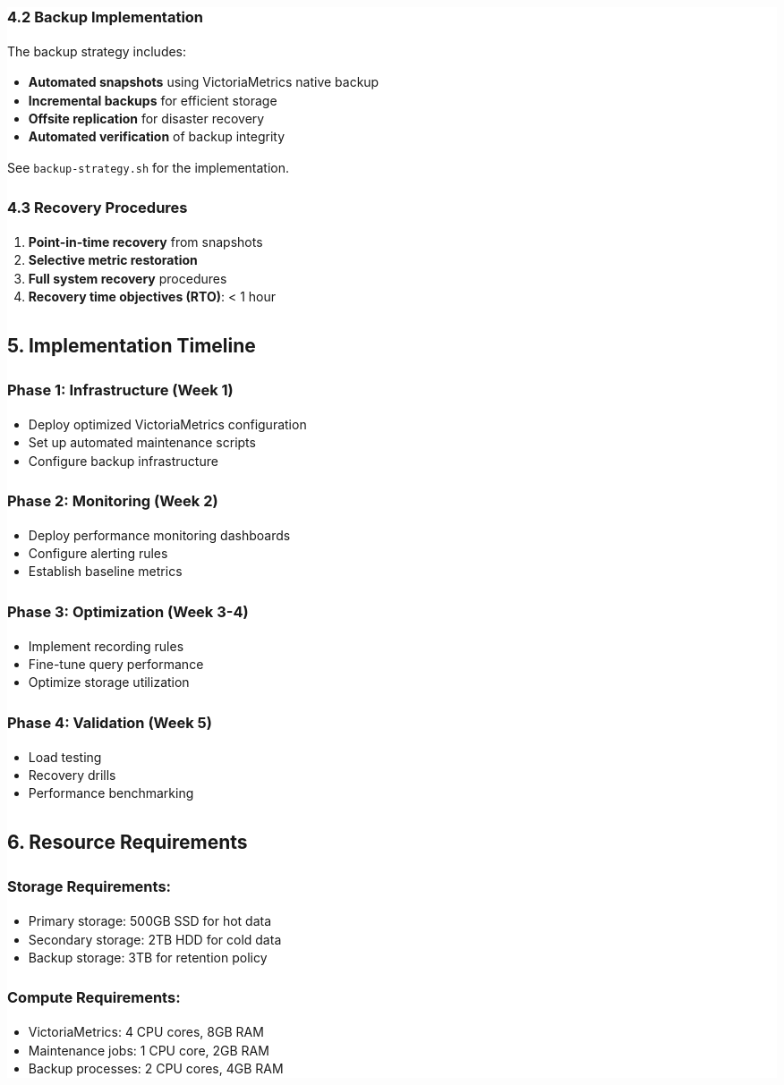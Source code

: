 ### 4.2 Backup Implementation

The backup strategy includes:
- **Automated snapshots** using VictoriaMetrics native backup
- **Incremental backups** for efficient storage
- **Offsite replication** for disaster recovery
- **Automated verification** of backup integrity

See `backup-strategy.sh` for the implementation.

### 4.3 Recovery Procedures

1. **Point-in-time recovery** from snapshots
2. **Selective metric restoration** 
3. **Full system recovery** procedures
4. **Recovery time objectives (RTO)**: < 1 hour

## 5. Implementation Timeline

### Phase 1: Infrastructure (Week 1)
- Deploy optimized VictoriaMetrics configuration
- Set up automated maintenance scripts
- Configure backup infrastructure

### Phase 2: Monitoring (Week 2)
- Deploy performance monitoring dashboards
- Configure alerting rules
- Establish baseline metrics

### Phase 3: Optimization (Week 3-4)
- Implement recording rules
- Fine-tune query performance
- Optimize storage utilization

### Phase 4: Validation (Week 5)
- Load testing
- Recovery drills
- Performance benchmarking

## 6. Resource Requirements

### Storage Requirements:
- Primary storage: 500GB SSD for hot data
- Secondary storage: 2TB HDD for cold data
- Backup storage: 3TB for retention policy

### Compute Requirements:
- VictoriaMetrics: 4 CPU cores, 8GB RAM
- Maintenance jobs: 1 CPU core, 2GB RAM
- Backup processes: 2 CPU cores, 4GB RAM
